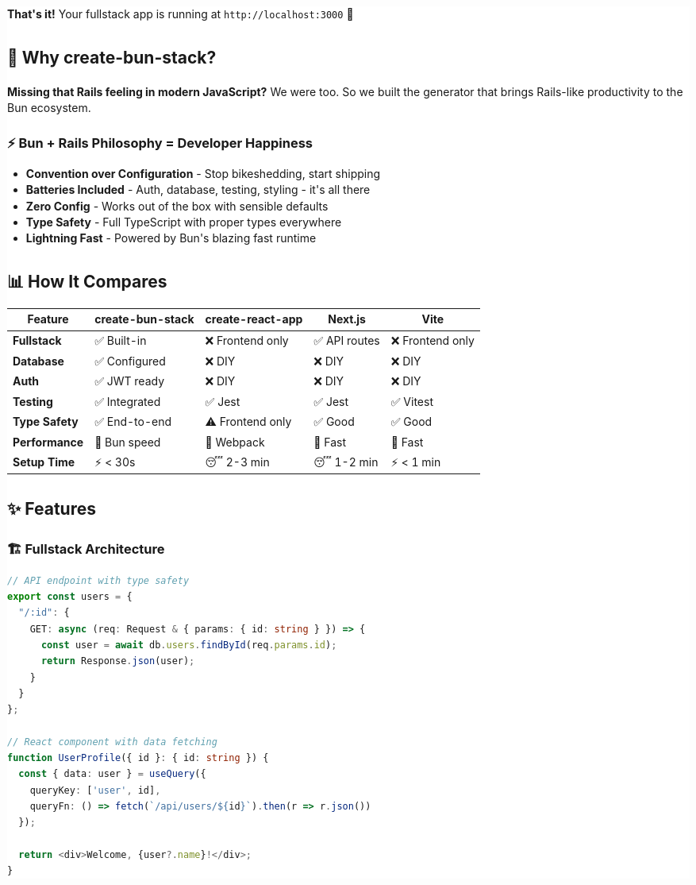 **That's it!** Your fullstack app is running at `http://localhost:3000` 🎉

## 🤔 Why create-bun-stack?

**Missing that Rails feeling in modern JavaScript?** We were too. So we built the generator that brings Rails-like productivity to the Bun ecosystem.

### ⚡ Bun + Rails Philosophy = Developer Happiness

- **Convention over Configuration** - Stop bikeshedding, start shipping
- **Batteries Included** - Auth, database, testing, styling - it's all there
- **Zero Config** - Works out of the box with sensible defaults
- **Type Safety** - Full TypeScript with proper types everywhere
- **Lightning Fast** - Powered by Bun's blazing fast runtime

## 📊 How It Compares

| Feature         | create-bun-stack | create-react-app | Next.js       | Vite             |
| --------------- | ---------------- | ---------------- | ------------- | ---------------- |
| **Fullstack**   | ✅ Built-in      | ❌ Frontend only | ✅ API routes | ❌ Frontend only |
| **Database**    | ✅ Configured    | ❌ DIY           | ❌ DIY        | ❌ DIY           |
| **Auth**        | ✅ JWT ready     | ❌ DIY           | ❌ DIY        | ❌ DIY           |
| **Testing**     | ✅ Integrated    | ✅ Jest          | ✅ Jest       | ✅ Vitest        |
| **Type Safety** | ✅ End-to-end    | ⚠️ Frontend only | ✅ Good       | ✅ Good          |
| **Performance** | 🚀 Bun speed     | 🐌 Webpack       | 🏃 Fast       | 🏃 Fast          |
| **Setup Time**  | ⚡ < 30s         | 😴 2-3 min       | 😴 1-2 min    | ⚡ < 1 min       |

## ✨ Features

### 🏗️ Fullstack Architecture

```typescript
// API endpoint with type safety
export const users = {
  "/:id": {
    GET: async (req: Request & { params: { id: string } }) => {
      const user = await db.users.findById(req.params.id);
      return Response.json(user);
    }
  }
};

// React component with data fetching
function UserProfile({ id }: { id: string }) {
  const { data: user } = useQuery({
    queryKey: ['user', id],
    queryFn: () => fetch(`/api/users/${id}`).then(r => r.json())
  });

  return <div>Welcome, {user?.name}!</div>;
}
```
